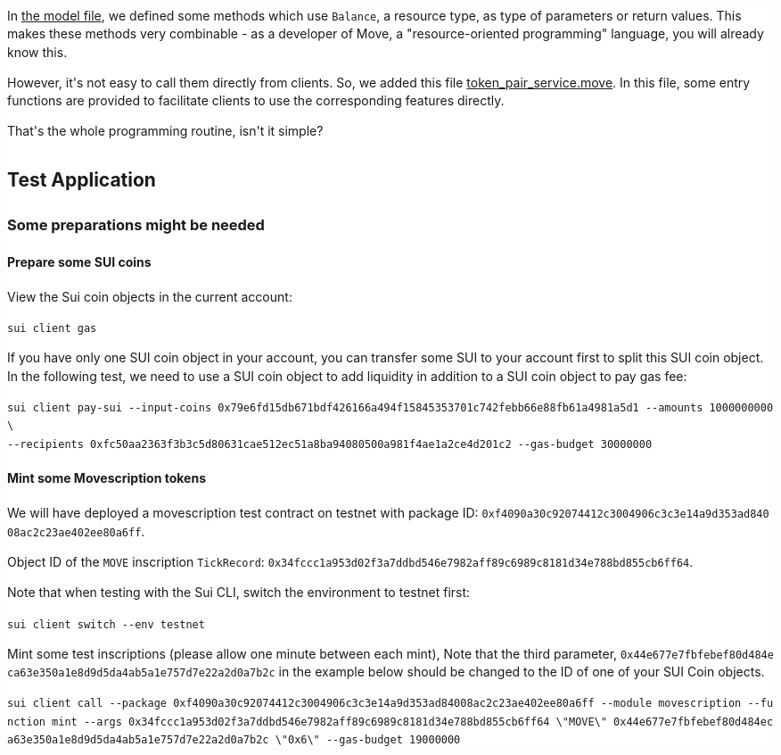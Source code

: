 
In [the model file](./dddml/swap.yaml), we defined some methods which use `Balance`, a resource type, as type of parameters or return values.
This makes these methods very combinable - as a developer of Move, a "resource-oriented programming" language,
you will already know this.

However, it's not easy to call them directly from clients.
So, we added this file [token_pair_service.move](./sui-contracts/sources/token_pair_service.move).
In this file, some entry functions are provided to facilitate clients to use the corresponding features directly.

That's the whole programming routine, isn't it simple?

## Test Application

### Some preparations might be needed

#### Prepare some SUI coins

View the Sui coin objects in the current account:

```shell
sui client gas
```

If you have only one SUI coin object in your account, you can transfer some SUI to your account first to split this SUI coin object.
In the following test, we need to use a SUI coin object to add liquidity in addition to a SUI coin object to pay gas fee:

```shell
sui client pay-sui --input-coins 0x79e6fd15db671bdf426166a494f15845353701c742febb66e88fb61a4981a5d1 --amounts 1000000000 \
--recipients 0xfc50aa2363f3b3c5d80631cae512ec51a8ba94080500a981f4ae1a2ce4d201c2 --gas-budget 30000000
```

#### Mint some Movescription tokens

We will have deployed a movescription test contract on testnet with package ID: `0xf4090a30c92074412c3004906c3c3e14a9d353ad84008ac2c23ae402ee80a6ff`.

Object ID of the `MOVE` inscription `TickRecord`: `0x34fccc1a953d02f3a7ddbd546e7982aff89c6989c8181d34e788bd855cb6ff64`.

Note that when testing with the Sui CLI, switch the environment to testnet first:

```shell
sui client switch --env testnet
```

Mint some test inscriptions (please allow one minute between each mint),
Note that the third parameter, `0x44e677e7fbfebef80d484eca63e350a1e8d9d5da4ab5a1e757d7e22a2d0a7b2c` 
in the example below should be changed to the ID of one of your SUI Coin objects.

```shell
sui client call --package 0xf4090a30c92074412c3004906c3c3e14a9d353ad84008ac2c23ae402ee80a6ff --module movescription --function mint --args 0x34fccc1a953d02f3a7ddbd546e7982aff89c6989c8181d34e788bd855cb6ff64 \"MOVE\" 0x44e677e7fbfebef80d484eca63e350a1e8d9d5da4ab5a1e757d7e22a2d0a7b2c \"0x6\" --gas-budget 19000000
```
